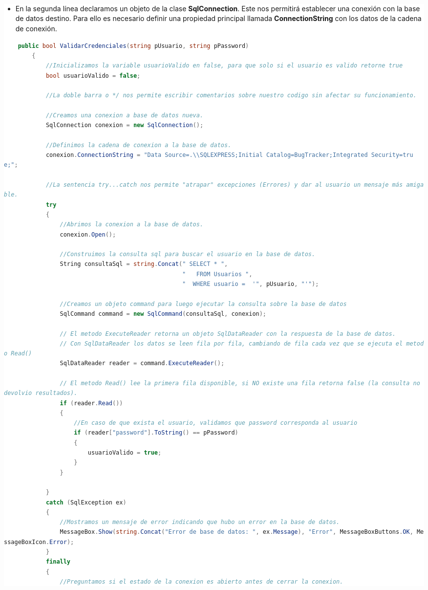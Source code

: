 - En la segunda línea declaramos un objeto de la clase **SqlConnection**. Este nos permitirá establecer una conexión con la base de datos destino. Para ello es necesario definir una propiedad principal llamada **ConnectionString** con los datos de la cadena de conexión.

```csharp
	public bool ValidarCredenciales(string pUsuario, string pPassword)
        {
            //Inicializamos la variable usuarioValido en false, para que solo si el usuario es valido retorne true
            bool usuarioValido = false;
            
            //La doble barra o */ nos permite escribir comentarios sobre nuestro codigo sin afectar su funcionamiento.

            //Creamos una conexion a base de datos nueva.
            SqlConnection conexion = new SqlConnection();

            //Definimos la cadena de conexion a la base de datos.
            conexion.ConnectionString = "Data Source=.\\SQLEXPRESS;Initial Catalog=BugTracker;Integrated Security=true;";

            //La sentencia try...catch nos permite "atrapar" excepciones (Errores) y dar al usuario un mensaje más amigable.
            try
            {
                //Abrimos la conexion a la base de datos.
                conexion.Open();

                //Construimos la consulta sql para buscar el usuario en la base de datos.
                String consultaSql = string.Concat(" SELECT * ",
                                                   "   FROM Usuarios ",
                                                   "  WHERE usuario =  '", pUsuario, "'");

                //Creamos un objeto command para luego ejecutar la consulta sobre la base de datos
                SqlCommand command = new SqlCommand(consultaSql, conexion);
                
                // El metodo ExecuteReader retorna un objeto SqlDataReader con la respuesta de la base de datos. 
                // Con SqlDataReader los datos se leen fila por fila, cambiando de fila cada vez que se ejecuta el metodo Read()
                SqlDataReader reader = command.ExecuteReader();

                // El metodo Read() lee la primera fila disponible, si NO existe una fila retorna false (la consulta no devolvio resultados).
                if (reader.Read())
                {
                    //En caso de que exista el usuario, validamos que password corresponda al usuario
                    if (reader["password"].ToString() == pPassword)
                    {
                        usuarioValido = true;
                    }
                }

            }
            catch (SqlException ex)
            {
                //Mostramos un mensaje de error indicando que hubo un error en la base de datos.
                MessageBox.Show(string.Concat("Error de base de datos: ", ex.Message), "Error", MessageBoxButtons.OK, MessageBoxIcon.Error);
            }
            finally
            {
                //Preguntamos si el estado de la conexion es abierto antes de cerrar la conexion.
```